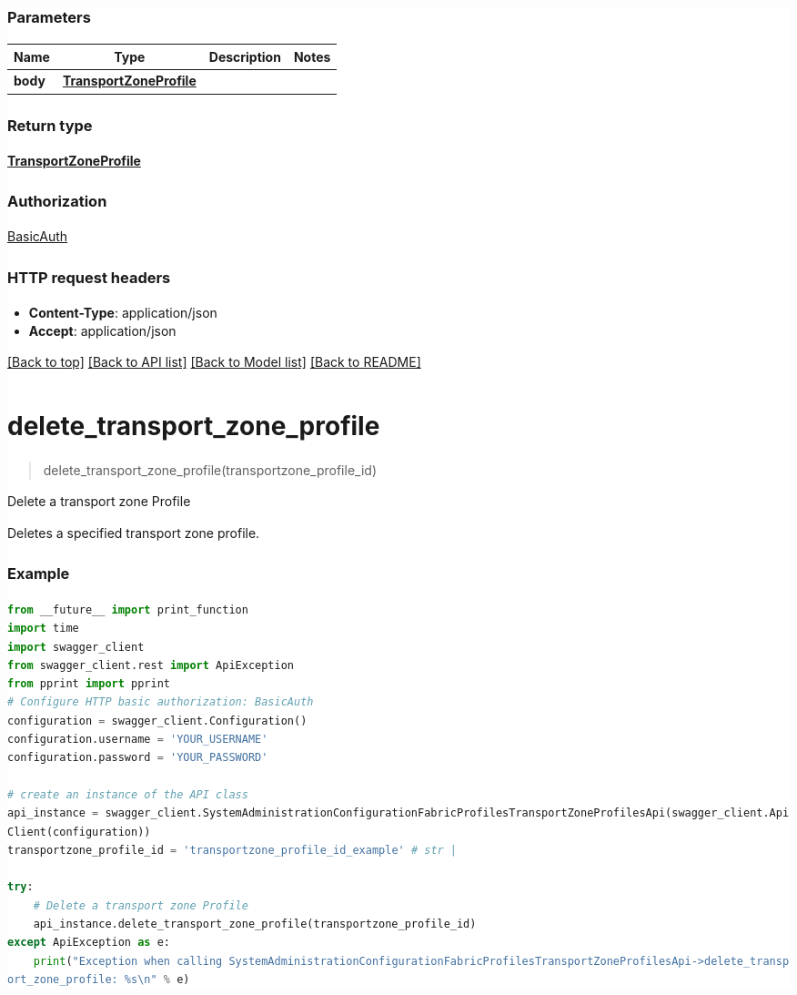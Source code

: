 ### Parameters

Name | Type | Description  | Notes
------------- | ------------- | ------------- | -------------
 **body** | [**TransportZoneProfile**](TransportZoneProfile.md)|  | 

### Return type

[**TransportZoneProfile**](TransportZoneProfile.md)

### Authorization

[BasicAuth](../README.md#BasicAuth)

### HTTP request headers

 - **Content-Type**: application/json
 - **Accept**: application/json

[[Back to top]](#) [[Back to API list]](../README.md#documentation-for-api-endpoints) [[Back to Model list]](../README.md#documentation-for-models) [[Back to README]](../README.md)

# **delete_transport_zone_profile**
> delete_transport_zone_profile(transportzone_profile_id)

Delete a transport zone Profile

Deletes a specified transport zone profile.

### Example
```python
from __future__ import print_function
import time
import swagger_client
from swagger_client.rest import ApiException
from pprint import pprint
# Configure HTTP basic authorization: BasicAuth
configuration = swagger_client.Configuration()
configuration.username = 'YOUR_USERNAME'
configuration.password = 'YOUR_PASSWORD'

# create an instance of the API class
api_instance = swagger_client.SystemAdministrationConfigurationFabricProfilesTransportZoneProfilesApi(swagger_client.ApiClient(configuration))
transportzone_profile_id = 'transportzone_profile_id_example' # str | 

try:
    # Delete a transport zone Profile
    api_instance.delete_transport_zone_profile(transportzone_profile_id)
except ApiException as e:
    print("Exception when calling SystemAdministrationConfigurationFabricProfilesTransportZoneProfilesApi->delete_transport_zone_profile: %s\n" % e)
```
